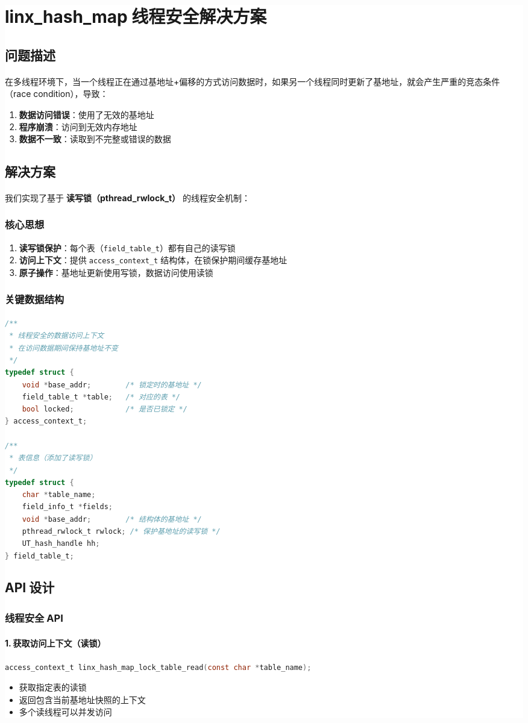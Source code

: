 # linx_hash_map 线程安全解决方案

## 问题描述

在多线程环境下，当一个线程正在通过基地址+偏移的方式访问数据时，如果另一个线程同时更新了基地址，就会产生严重的竞态条件（race condition），导致：

1. **数据访问错误**：使用了无效的基地址
2. **程序崩溃**：访问到无效内存地址
3. **数据不一致**：读取到不完整或错误的数据

## 解决方案

我们实现了基于 **读写锁（pthread_rwlock_t）** 的线程安全机制：

### 核心思想

1. **读写锁保护**：每个表（`field_table_t`）都有自己的读写锁
2. **访问上下文**：提供 `access_context_t` 结构体，在锁保护期间缓存基地址
3. **原子操作**：基地址更新使用写锁，数据访问使用读锁

### 关键数据结构

```c
/**
 * 线程安全的数据访问上下文
 * 在访问数据期间保持基地址不变
 */
typedef struct {
    void *base_addr;        /* 锁定时的基地址 */
    field_table_t *table;   /* 对应的表 */
    bool locked;            /* 是否已锁定 */
} access_context_t;

/**
 * 表信息（添加了读写锁）
 */
typedef struct {
    char *table_name;
    field_info_t *fields;
    void *base_addr;        /* 结构体的基地址 */
    pthread_rwlock_t rwlock; /* 保护基地址的读写锁 */
    UT_hash_handle hh;
} field_table_t;
```

## API 设计

### 线程安全 API

#### 1. 获取访问上下文（读锁）
```c
access_context_t linx_hash_map_lock_table_read(const char *table_name);
```
- 获取指定表的读锁
- 返回包含当前基地址快照的上下文
- 多个读线程可以并发访问
